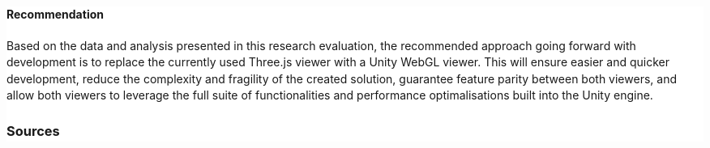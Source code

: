 #### Recommendation
Based on the data and analysis presented in this research evaluation, the recommended approach going forward with development is to replace the currently used Three.js viewer with a Unity WebGL viewer. This will ensure easier and quicker development, reduce the complexity and fragility of the created solution, guarantee feature parity between both viewers, and allow both viewers to leverage the full suite of functionalities and performance optimalisations built into the Unity engine.

### Sources
[^source1]: [Unity WebGL Loading Tests](https://deml.io/experiments/unity-webgl/)
[^source2]: [Unity WebGL build optimisation](https://discussions.unity.com/t/webgl-builds-for-mobile/711925/87)
[^source3]: [Speedtest.net Netherlands Median Country Speeds](https://www.speedtest.net/global-index/netherlands)
[^source4]: [Unity WebGL Loading Tests](https://deml.io/experiments/unity-webgl/6000.2.0f1-urp-webgl2/)
[^source5]: [Three.js Manual - Loading 3D Models](https://threejs.org/manual/#en/loading-3d-models)
[^source6]: [glTFast ](https://github.com/atteneder/glTFast)
[^source7]: [UnityGLTF ](https://github.com/KhronosGroup/UnityGLTF)
[^source8]: [Draco ](https://github.com/google/draco)
[^source9]: [Brotli ](https://github.com/google/brotli)
[^source10]: [Unity Documentation - Web performance considerations](https://docs.unity3d.com/6000.3/Documentation/Manual/webgl-performance.html)
[^source11]: [Unity Documentation - Introduction to batching meshes](https://docs.unity3d.com/6000.2/Documentation/Manual/DrawCallBatching.html)
[^source12]: [Three.js Documentation - BufferGeometryUtils.mergeGeometries](https://threejs.org/docs/index.html#examples/en/utils/BufferGeometryUtils.mergeGeometries)
[^source13]: [Unity Documentation - Introduction to GPU instancing](https://docs.unity3d.com/6000.2/Documentation/Manual/GPUInstancing.html)
[^source14]: [Three.js Documentation - InstancedMesh](https://threejs.org/docs/#api/en/objects/InstancedMesh)
[^source15]: [Unity Documentation - Occlusion culling](https://docs.unity3d.com/6000.2/Documentation/Manual/OcclusionCulling.html)
[^source16]: [Three.js Documentation - Object3D.frustumCulled](https://threejs.org/docs/#api/en/core/Object3D.frustumCulled)
[^source17]: [Unity Learn - Working with LODs](https://learn.unity.com/tutorial/working-with-lods-2019-3)
[^source18]: [Three.js Documentation - LOD](https://threejs.org/docs/#api/en/objects/LOD)
[^source19]: [Unity Documentation - Light Modes](https://docs.unity3d.com/6000.2/Documentation/Manual/LightModes-introduction.html)
[^source20]: [Unity Documentation - Introduction to AssetBundles](https://docs.unity3d.com/6000.2/Documentation/Manual/AssetBundlesIntro.html)
[^source21]: [Unity Documentation - Downloading AssetBundles](https://docs.unity3d.com/6000.2/Documentation/Manual/AssetBundles-Integrity.html)
[^source22]: [Three.js Documentation - GLTFLoader](https://threejs.org/docs/#examples/en/loaders/GLTFLoader)
[^source23]: [Unity Documentation - QualitySettings](https://docs.unity3d.com/6000.2/Documentation/ScriptReference/QualitySettings.html)